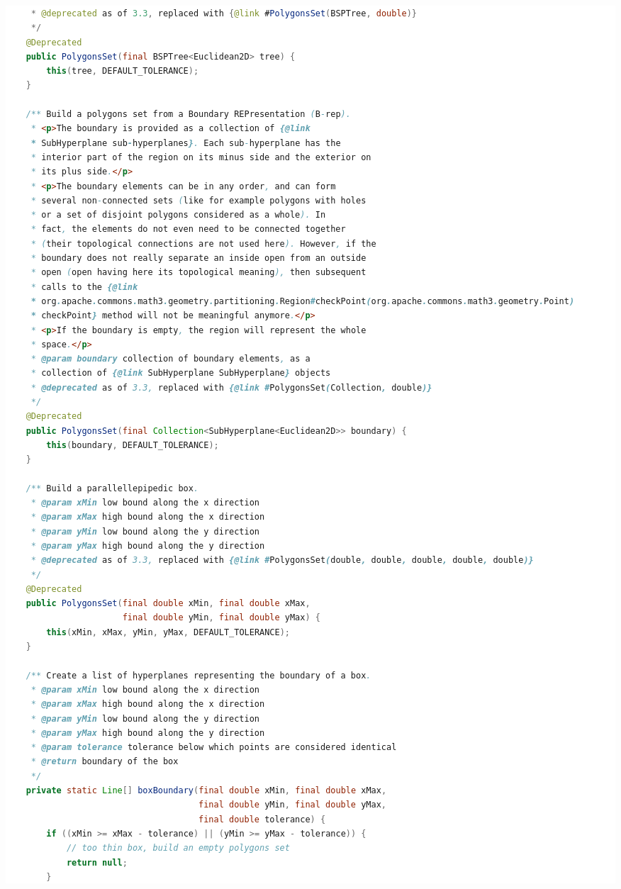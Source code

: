 ```java
     * @deprecated as of 3.3, replaced with {@link #PolygonsSet(BSPTree, double)}
     */
    @Deprecated
    public PolygonsSet(final BSPTree<Euclidean2D> tree) {
        this(tree, DEFAULT_TOLERANCE);
    }

    /** Build a polygons set from a Boundary REPresentation (B-rep).
     * <p>The boundary is provided as a collection of {@link
     * SubHyperplane sub-hyperplanes}. Each sub-hyperplane has the
     * interior part of the region on its minus side and the exterior on
     * its plus side.</p>
     * <p>The boundary elements can be in any order, and can form
     * several non-connected sets (like for example polygons with holes
     * or a set of disjoint polygons considered as a whole). In
     * fact, the elements do not even need to be connected together
     * (their topological connections are not used here). However, if the
     * boundary does not really separate an inside open from an outside
     * open (open having here its topological meaning), then subsequent
     * calls to the {@link
     * org.apache.commons.math3.geometry.partitioning.Region#checkPoint(org.apache.commons.math3.geometry.Point)
     * checkPoint} method will not be meaningful anymore.</p>
     * <p>If the boundary is empty, the region will represent the whole
     * space.</p>
     * @param boundary collection of boundary elements, as a
     * collection of {@link SubHyperplane SubHyperplane} objects
     * @deprecated as of 3.3, replaced with {@link #PolygonsSet(Collection, double)}
     */
    @Deprecated
    public PolygonsSet(final Collection<SubHyperplane<Euclidean2D>> boundary) {
        this(boundary, DEFAULT_TOLERANCE);
    }

    /** Build a parallellepipedic box.
     * @param xMin low bound along the x direction
     * @param xMax high bound along the x direction
     * @param yMin low bound along the y direction
     * @param yMax high bound along the y direction
     * @deprecated as of 3.3, replaced with {@link #PolygonsSet(double, double, double, double, double)}
     */
    @Deprecated
    public PolygonsSet(final double xMin, final double xMax,
                       final double yMin, final double yMax) {
        this(xMin, xMax, yMin, yMax, DEFAULT_TOLERANCE);
    }

    /** Create a list of hyperplanes representing the boundary of a box.
     * @param xMin low bound along the x direction
     * @param xMax high bound along the x direction
     * @param yMin low bound along the y direction
     * @param yMax high bound along the y direction
     * @param tolerance tolerance below which points are considered identical
     * @return boundary of the box
     */
    private static Line[] boxBoundary(final double xMin, final double xMax,
                                      final double yMin, final double yMax,
                                      final double tolerance) {
        if ((xMin >= xMax - tolerance) || (yMin >= yMax - tolerance)) {
            // too thin box, build an empty polygons set
            return null;
        }
```